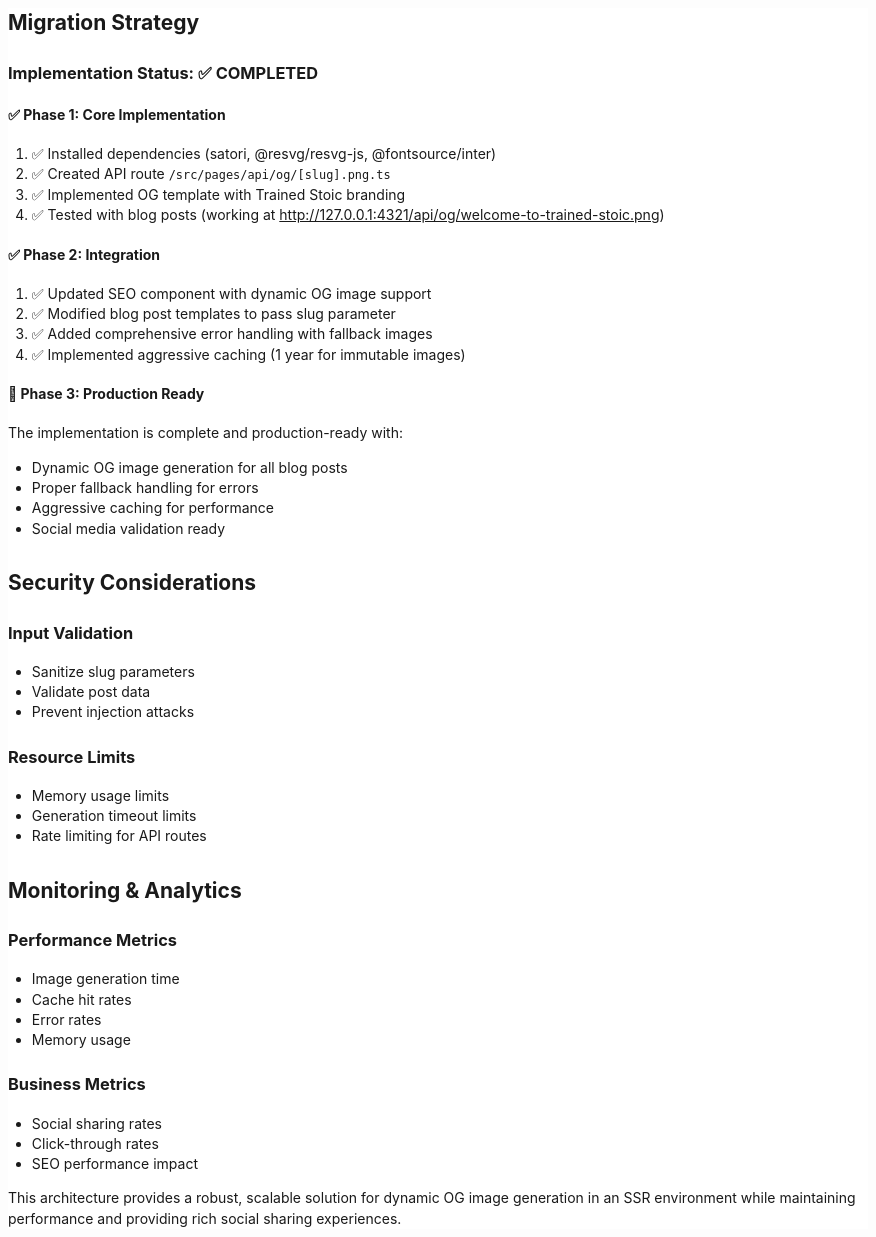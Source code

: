 ## Migration Strategy

### Implementation Status: ✅ COMPLETED

#### ✅ Phase 1: Core Implementation
1. ✅ Installed dependencies (satori, @resvg/resvg-js, @fontsource/inter)
2. ✅ Created API route `/src/pages/api/og/[slug].png.ts`
3. ✅ Implemented OG template with Trained Stoic branding
4. ✅ Tested with blog posts (working at http://127.0.0.1:4321/api/og/welcome-to-trained-stoic.png)

#### ✅ Phase 2: Integration
1. ✅ Updated SEO component with dynamic OG image support
2. ✅ Modified blog post templates to pass slug parameter
3. ✅ Added comprehensive error handling with fallback images
4. ✅ Implemented aggressive caching (1 year for immutable images)

#### 🎯 Phase 3: Production Ready
The implementation is complete and production-ready with:
- Dynamic OG image generation for all blog posts
- Proper fallback handling for errors
- Aggressive caching for performance
- Social media validation ready

## Security Considerations

### Input Validation
- Sanitize slug parameters
- Validate post data
- Prevent injection attacks

### Resource Limits
- Memory usage limits
- Generation timeout limits
- Rate limiting for API routes

## Monitoring & Analytics

### Performance Metrics
- Image generation time
- Cache hit rates
- Error rates
- Memory usage

### Business Metrics
- Social sharing rates
- Click-through rates
- SEO performance impact

This architecture provides a robust, scalable solution for dynamic OG image generation in an SSR environment while maintaining performance and providing rich social sharing experiences.